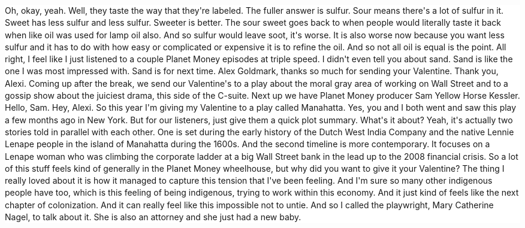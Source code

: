 Oh, okay, yeah.
Well, they taste the way that they're labeled.
The fuller answer is sulfur.
Sour means there's a lot of sulfur in it.
Sweet has less sulfur and less sulfur.
Sweeter is better.
The sour sweet goes back
to when people would literally taste it
back when like oil was used for lamp oil also.
And so sulfur would leave soot, it's worse.
It is also worse now because you want less sulfur
and it has to do with how easy or complicated
or expensive it is to refine the oil.
And so not all oil is equal is the point.
All right, I feel like I just listened
to a couple Planet Money episodes at triple speed.
I didn't even tell you about sand.
Sand is like the one I was most impressed with.
Sand is for next time.
Alex Goldmark, thanks so much for sending your Valentine.
Thank you, Alexi.
Coming up after the break,
we send our Valentine's to a play
about the moral gray area of working on Wall Street
and to a gossip show about the juiciest drama,
this side of the C-suite.
Next up we have Planet Money producer
Sam Yellow Horse Kessler.
Hello, Sam.
Hey, Alexi.
So this year I'm giving my Valentine
to a play called Manahatta.
Yes, you and I both went and saw this play
a few months ago in New York.
But for our listeners,
just give them a quick plot summary.
What's it about?
Yeah, it's actually two stories
told in parallel with each other.
One is set during the early history
of the Dutch West India Company
and the native Lennie Lenape people
in the island of Manahatta during the 1600s.
And the second timeline is more contemporary.
It focuses on a Lenape woman
who was climbing the corporate ladder
at a big Wall Street bank
in the lead up to the 2008 financial crisis.
So a lot of this stuff feels kind of generally
in the Planet Money wheelhouse,
but why did you want to give it your Valentine?
The thing I really loved about it
is how it managed to capture this tension
that I've been feeling.
And I'm sure so many other indigenous people have too,
which is this feeling of being indigenous,
trying to work within this economy.
And it just kind of feels like
the next chapter of colonization.
And it can really feel like
this impossible not to untie.
And so I called the playwright,
Mary Catherine Nagel, to talk about it.
She is also an attorney and she just had a new baby.
